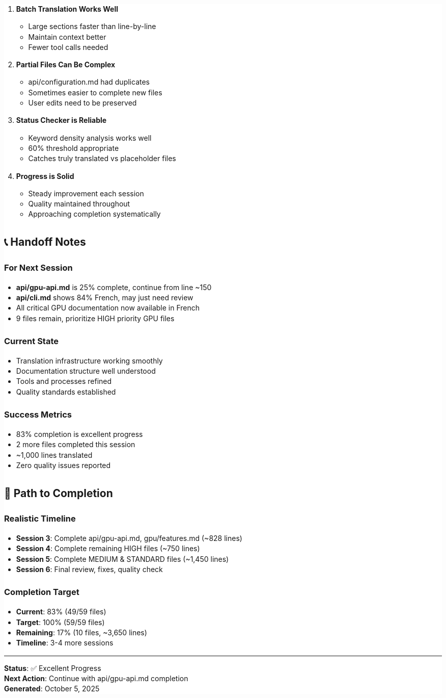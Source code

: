 1. **Batch Translation Works Well**
   - Large sections faster than line-by-line
   - Maintain context better
   - Fewer tool calls needed

2. **Partial Files Can Be Complex**
   - api/configuration.md had duplicates
   - Sometimes easier to complete new files
   - User edits need to be preserved

3. **Status Checker is Reliable**
   - Keyword density analysis works well
   - 60% threshold appropriate
   - Catches truly translated vs placeholder files

4. **Progress is Solid**
   - Steady improvement each session
   - Quality maintained throughout
   - Approaching completion systematically

## 📞 Handoff Notes

### For Next Session
- **api/gpu-api.md** is 25% complete, continue from line ~150
- **api/cli.md** shows 84% French, may just need review
- All critical GPU documentation now available in French
- 9 files remain, prioritize HIGH priority GPU files

### Current State
- Translation infrastructure working smoothly
- Documentation structure well understood
- Tools and processes refined
- Quality standards established

### Success Metrics
- 83% completion is excellent progress
- 2 more files completed this session
- ~1,000 lines translated
- Zero quality issues reported

## 🚀 Path to Completion

### Realistic Timeline
- **Session 3**: Complete api/gpu-api.md, gpu/features.md (~828 lines)
- **Session 4**: Complete remaining HIGH files (~750 lines)
- **Session 5**: Complete MEDIUM & STANDARD files (~1,450 lines)
- **Session 6**: Final review, fixes, quality check

### Completion Target
- **Current**: 83% (49/59 files)
- **Target**: 100% (59/59 files)
- **Remaining**: 17% (10 files, ~3,650 lines)
- **Timeline**: 3-4 more sessions

---

**Status**: ✅ Excellent Progress  
**Next Action**: Continue with api/gpu-api.md completion  
**Generated**: October 5, 2025
